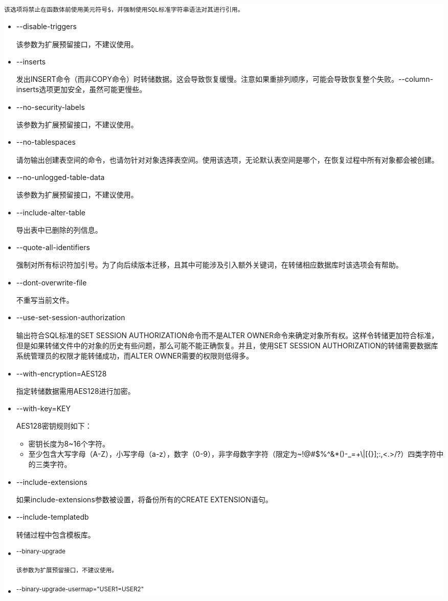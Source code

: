     该选项将禁止在函数体前使用美元符号$，并强制使用SQL标准字符串语法对其进行引用。

-   --disable-triggers

    该参数为扩展预留接口，不建议使用。

-   --inserts

    发出INSERT命令（而非COPY命令）时转储数据。这会导致恢复缓慢。注意如果重排列顺序，可能会导致恢复整个失败。--column-inserts选项更加安全，虽然可能更慢些。

-   --no-security-labels

    该参数为扩展预留接口，不建议使用。

-   --no-tablespaces

    请勿输出创建表空间的命令，也请勿针对对象选择表空间。使用该选项，无论默认表空间是哪个，在恢复过程中所有对象都会被创建。

-   --no-unlogged-table-data

    该参数为扩展预留接口，不建议使用。

-   --include-alter-table

    导出表中已删除的列信息。

-   --quote-all-identifiers

    强制对所有标识符加引号。为了向后续版本迁移，且其中可能涉及引入额外关键词，在转储相应数据库时该选项会有帮助。

-   --dont-overwrite-file

    不重写当前文件。

-   --use-set-session-authorization

    输出符合SQL标准的SET SESSION AUTHORIZATION命令而不是ALTER OWNER命令来确定对象所有权。这样令转储更加符合标准，但是如果转储文件中的对象的历史有些问题，那么可能不能正确恢复。并且，使用SET SESSION AUTHORIZATION的转储需要数据库系统管理员的权限才能转储成功，而ALTER OWNER需要的权限则低得多。

-   --with-encryption=AES128

    指定转储数据需用AES128进行加密。

-   --with-key=KEY

    AES128密钥规则如下：

    -   密钥长度为8\~16个字符。
    -   至少包含大写字母（A-Z），小写字母（a-z），数字（0-9），非字母数字字符（限定为\~!@\#$%^&\*\(\)-\_=+\\|\[\{\}\];:,<.\>/?）四类字符中的三类字符。

-   --include-extensions

    如果include-extensions参数被设置，将备份所有的CREATE EXTENSION语句。

-   --include-templatedb

    转储过程中包含模板库。

-   <sup>--binary-upgrade</sup>

    <sup>该参数为扩展预留接口，不建议使用。</sup>

-   <sup>--binary-upgrade-usermap="USER1=USER2"</sup>

